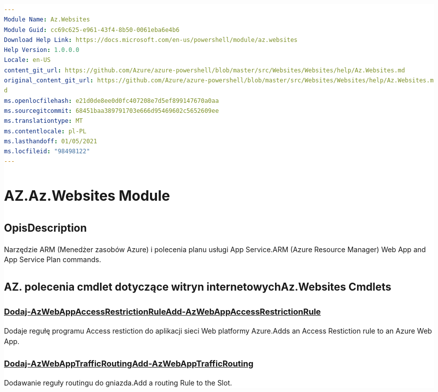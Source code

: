 ```yaml
---
Module Name: Az.Websites
Module Guid: cc69c625-e961-43f4-8b50-0061eba6e4b6
Download Help Link: https://docs.microsoft.com/en-us/powershell/module/az.websites
Help Version: 1.0.0.0
Locale: en-US
content_git_url: https://github.com/Azure/azure-powershell/blob/master/src/Websites/Websites/help/Az.Websites.md
original_content_git_url: https://github.com/Azure/azure-powershell/blob/master/src/Websites/Websites/help/Az.Websites.md
ms.openlocfilehash: e21d0de8ee0d0fc407208e7d5ef899147670a0aa
ms.sourcegitcommit: 68451baa389791703e666d95469602c5652609ee
ms.translationtype: MT
ms.contentlocale: pl-PL
ms.lasthandoff: 01/05/2021
ms.locfileid: "98498122"
---
```

# <span data-ttu-id="11522-101">AZ.</span><span class="sxs-lookup"><span data-stu-id="11522-101">Az.Websites Module</span></span>
## <span data-ttu-id="11522-102">Opis</span><span class="sxs-lookup"><span data-stu-id="11522-102">Description</span></span>
<span data-ttu-id="11522-103">Narzędzie ARM (Menedżer zasobów Azure) i polecenia planu usługi App Service.</span><span class="sxs-lookup"><span data-stu-id="11522-103">ARM (Azure Resource Manager) Web App and App Service Plan commands.</span></span>

## <span data-ttu-id="11522-104">AZ. polecenia cmdlet dotyczące witryn internetowych</span><span class="sxs-lookup"><span data-stu-id="11522-104">Az.Websites Cmdlets</span></span>
### [<span data-ttu-id="11522-105">Dodaj-AzWebAppAccessRestrictionRule</span><span class="sxs-lookup"><span data-stu-id="11522-105">Add-AzWebAppAccessRestrictionRule</span></span>](Add-AzWebAppAccessRestrictionRule.md)
<span data-ttu-id="11522-106">Dodaje regułę programu Access restiction do aplikacji sieci Web platformy Azure.</span><span class="sxs-lookup"><span data-stu-id="11522-106">Adds an Access Restiction rule to an Azure Web App.</span></span>

### [<span data-ttu-id="11522-107">Dodaj-AzWebAppTrafficRouting</span><span class="sxs-lookup"><span data-stu-id="11522-107">Add-AzWebAppTrafficRouting</span></span>](Add-AzWebAppTrafficRouting.md)
<span data-ttu-id="11522-108">Dodawanie reguły routingu do gniazda.</span><span class="sxs-lookup"><span data-stu-id="11522-108">Add a routing Rule to the Slot.</span></span>
